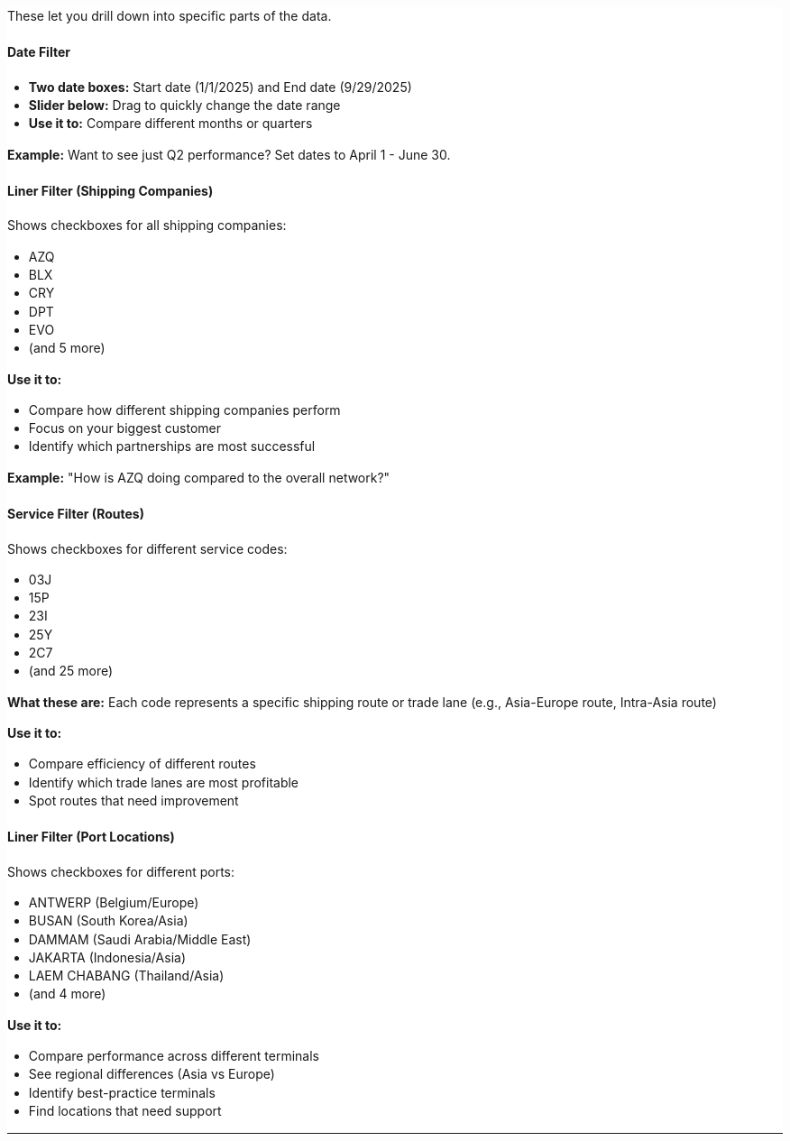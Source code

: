 These let you drill down into specific parts of the data.

#### **Date Filter**
- **Two date boxes:** Start date (1/1/2025) and End date (9/29/2025)
- **Slider below:** Drag to quickly change the date range
- **Use it to:** Compare different months or quarters

**Example:** Want to see just Q2 performance? Set dates to April 1 - June 30.

#### **Liner Filter (Shipping Companies)**
Shows checkboxes for all shipping companies:
- AZQ
- BLX
- CRY
- DPT
- EVO
- (and 5 more)

**Use it to:**
- Compare how different shipping companies perform
- Focus on your biggest customer
- Identify which partnerships are most successful

**Example:** "How is AZQ doing compared to the overall network?"

#### **Service Filter (Routes)**
Shows checkboxes for different service codes:
- 03J
- 15P
- 23I
- 25Y
- 2C7
- (and 25 more)

**What these are:** Each code represents a specific shipping route or trade lane (e.g., Asia-Europe route, Intra-Asia route)

**Use it to:**
- Compare efficiency of different routes
- Identify which trade lanes are most profitable
- Spot routes that need improvement

#### **Liner Filter (Port Locations)**
Shows checkboxes for different ports:
- ANTWERP (Belgium/Europe)
- BUSAN (South Korea/Asia)
- DAMMAM (Saudi Arabia/Middle East)
- JAKARTA (Indonesia/Asia)
- LAEM CHABANG (Thailand/Asia)
- (and 4 more)

**Use it to:**
- Compare performance across different terminals
- See regional differences (Asia vs Europe)
- Identify best-practice terminals
- Find locations that need support

---